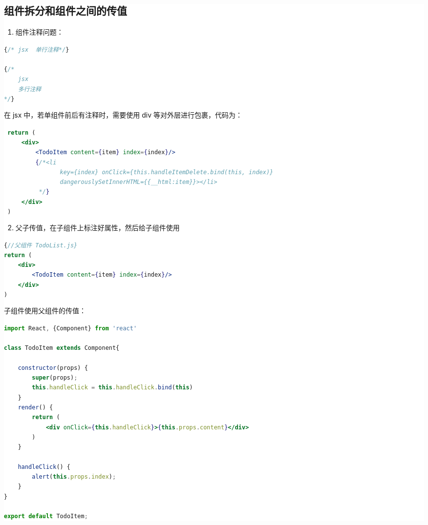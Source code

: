 


## 组件拆分和组件之间的传值

1. 组件注释问题：

```jsx
{/* jsx  单行注释*/} 

{/*
    jsx
    多行注释   
*/}
```

在 jsx 中，若单组件前后有注释时，需要使用 div 等对外层进行包裹，代码为：

```jsx
 return (
     <div>
         <TodoItem content={item} index={index}/>
         {/*<li
                key={index} onClick={this.handleItemDelete.bind(this, index)}
                dangerouslySetInnerHTML={{__html:item}}></li>
          */}
     </div>
 )
```

2. 父子传值，在子组件上标注好属性，然后给子组件使用

```jsx
{//父组件 TodoList.js}
return (
    <div>
        <TodoItem content={item} index={index}/>
    </div>
)
```

子组件使用父组件的传值：

```jsx
import React, {Component} from 'react'

class TodoItem extends Component{

    constructor(props) {
        super(props);
        this.handleClick = this.handleClick.bind(this)
    }
    render() {
        return (
            <div onClick={this.handleClick}>{this.props.content}</div>
        )
    }

    handleClick() {
        alert(this.props.index);
    }
}

export default TodoItem;
```

